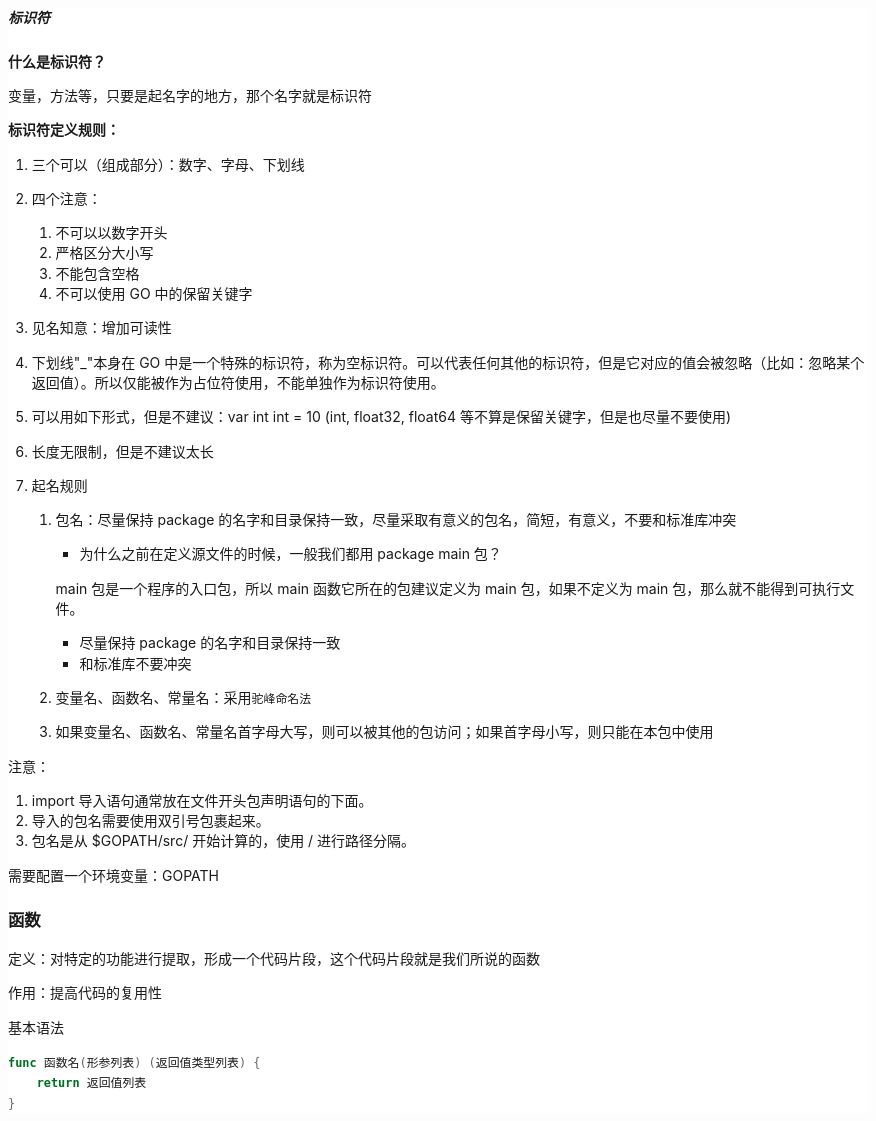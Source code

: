 ##### 标识符

**什么是标识符？**

 变量，方法等，只要是起名字的地方，那个名字就是标识符

**标识符定义规则：**

1. 三个可以（组成部分）：数字、字母、下划线

2. 四个注意：

   1. 不可以以数字开头
   2. 严格区分大小写
   3. 不能包含空格
   4. 不可以使用 GO 中的保留关键字

3. 见名知意：增加可读性

4. 下划线"_"本身在 GO 中是一个特殊的标识符，称为空标识符。可以代表任何其他的标识符，但是它对应的值会被忽略（比如：忽略某个返回值）。所以仅能被作为占位符使用，不能单独作为标识符使用。

5. 可以用如下形式，但是不建议：var int int = 10 (int, float32, float64 等不算是保留关键字，但是也尽量不要使用)

6. 长度无限制，但是不建议太长

7. 起名规则

   1. 包名：尽量保持 package 的名字和目录保持一致，尽量采取有意义的包名，简短，有意义，不要和标准库冲突

      - 为什么之前在定义源文件的时候，一般我们都用 package main 包？

      main 包是一个程序的入口包，所以 main 函数它所在的包建议定义为 main 包，如果不定义为 main 包，那么就不能得到可执行文件。

      - 尽量保持 package 的名字和目录保持一致
      - 和标准库不要冲突

   2. 变量名、函数名、常量名：采用`驼峰命名法`

   3. 如果变量名、函数名、常量名首字母大写，则可以被其他的包访问；如果首字母小写，则只能在本包中使用

注意：

1. import 导入语句通常放在文件开头包声明语句的下面。
2. 导入的包名需要使用双引号包裹起来。
3. 包名是从 $GOPATH/src/ 开始计算的，使用 / 进行路径分隔。

需要配置一个环境变量：GOPATH

### 函数

定义：对特定的功能进行提取，形成一个代码片段，这个代码片段就是我们所说的函数

作用：提高代码的复用性

基本语法

```go
func 函数名(形参列表) (返回值类型列表) {
    return 返回值列表
}
```
